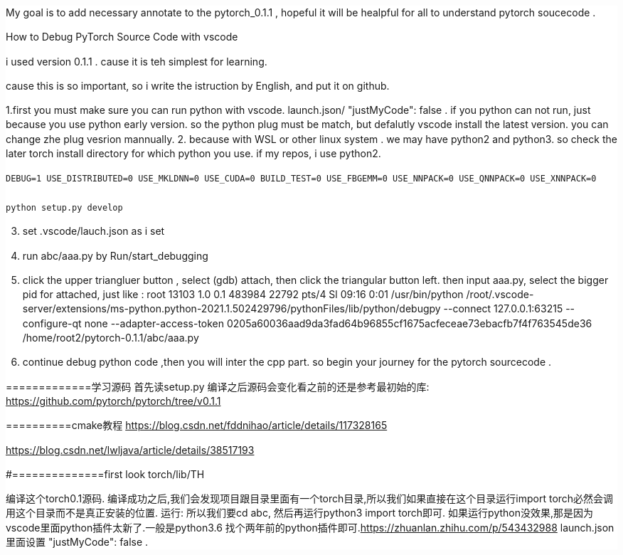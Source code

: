 My goal is to add necessary annotate to the pytorch_0.1.1 , hopeful it will be healpful for all to understand pytorch soucecode .


How to Debug PyTorch Source Code with vscode 

i used version 0.1.1 . cause it is teh simplest for learning.

cause this is so important, so i write the istruction by English, and put it on github. 

1.first you must make sure you can run python with vscode.
    launch.json/    "justMyCode": false .
    if you python can not run, just because you use python early version.
    so the python plug must be match, but defalutly vscode install the latest version. you can change zhe plug vesrion mannually.
2. because with WSL or other linux system . we may have python2 and python3.
    so check the later torch install directory for which python you use.
    if my repos, i use python2.

    DEBUG=1 USE_DISTRIBUTED=0 USE_MKLDNN=0 USE_CUDA=0 BUILD_TEST=0 USE_FBGEMM=0 USE_NNPACK=0 USE_QNNPACK=0 USE_XNNPACK=0

    python setup.py develop

3. set .vscode/lauch.json as i set
4. run abc/aaa.py by Run/start_debugging
5. click the upper triangluer button , select (gdb) attach, then click the triangular button left. then input aaa.py, select the bigger pid for attached, just like :
root     13103  1.0  0.1 483984 22792 pts/4    Sl   09:16   0:01 /usr/bin/python /root/.vscode-server/extensions/ms-python.python-2021.1.502429796/pythonFiles/lib/python/debugpy --connect 127.0.0.1:63215 --configure-qt none --adapter-access-token 0205a60036aad9da3fad64b96855cf1675acfeceae73ebacfb7f4f763545de36 /home/root2/pytorch-0.1.1/abc/aaa.py

6. continue debug python code ,then you will inter the cpp part. so begin your journey for the pytorch sourcecode .


=============学习源码
首先读setup.py
编译之后源码会变化看之前的还是参考最初始的库:
https://github.com/pytorch/pytorch/tree/v0.1.1




==========cmake教程
https://blog.csdn.net/fddnihao/article/details/117328165

https://blog.csdn.net/lwljava/article/details/38517193

#==============first look torch/lib/TH






编译这个torch0.1源码. 编译成功之后,我们会发现项目跟目录里面有一个torch目录,所以我们如果直接在这个目录运行import torch必然会调用这个目录而不是真正安装的位置.
运行:
    所以我们要cd abc, 然后再运行python3  import torch即可.
    如果运行python没效果,那是因为vscode里面python插件太新了.一般是python3.6
    找个两年前的python插件即可.https://zhuanlan.zhihu.com/p/543432988
    launch.json里面设置    "justMyCode": false .
